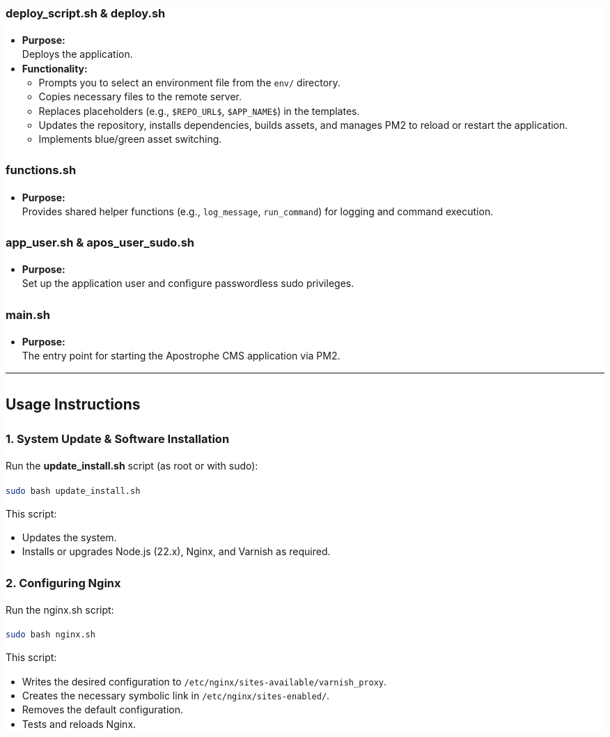 ### deploy_script.sh & deploy.sh

- **Purpose:**  
  Deploys the application.
- **Functionality:**  
  - Prompts you to select an environment file from the `env/` directory.
  - Copies necessary files to the remote server.
  - Replaces placeholders (e.g., `$REPO_URL$`, `$APP_NAME$`) in the templates.
  - Updates the repository, installs dependencies, builds assets, and manages PM2 to reload or restart the application.
  - Implements blue/green asset switching.
  
### functions.sh

- **Purpose:**  
  Provides shared helper functions (e.g., `log_message`, `run_command`) for logging and command execution.

### app_user.sh & apos_user_sudo.sh

- **Purpose:**  
  Set up the application user and configure passwordless sudo privileges.

### main.sh

- **Purpose:**  
  The entry point for starting the Apostrophe CMS application via PM2.

---

## Usage Instructions

### 1. System Update & Software Installation

Run the **update_install.sh** script (as root or with sudo):

```bash
sudo bash update_install.sh
```

This script:
- Updates the system.
- Installs or upgrades Node.js (22.x), Nginx, and Varnish as required.

### 2. Configuring Nginx

Run the nginx.sh script:

```bash
sudo bash nginx.sh
```

This script:
- Writes the desired configuration to `/etc/nginx/sites-available/varnish_proxy`.
- Creates the necessary symbolic link in `/etc/nginx/sites-enabled/`.
- Removes the default configuration.
- Tests and reloads Nginx.
